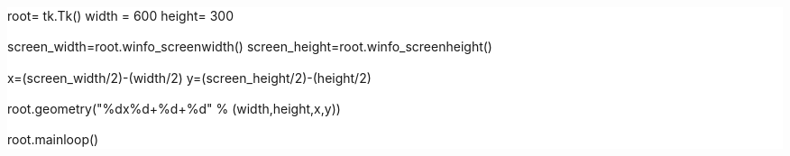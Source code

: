 root= tk.Tk()
width = 600
height= 300

screen_width=root.winfo_screenwidth()
screen_height=root.winfo_screenheight()

x=(screen_width/2)-(width/2)
y=(screen_height/2)-(height/2)

root.geometry("%dx%d+%d+%d" % (width,height,x,y))




root.mainloop()
